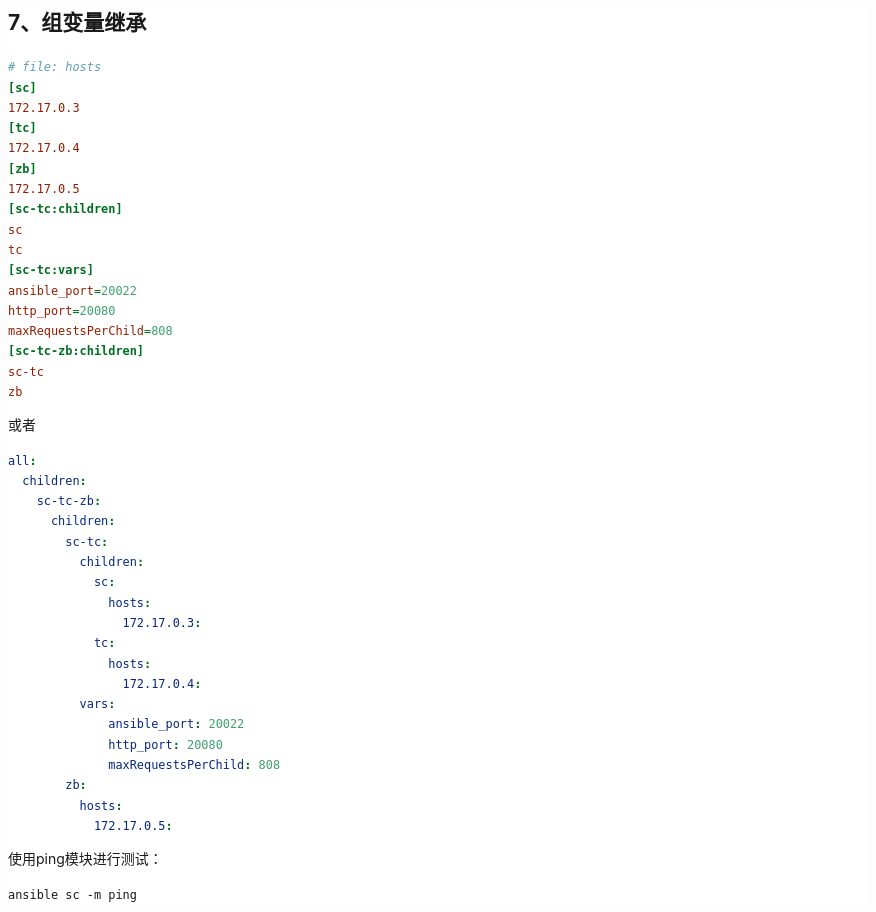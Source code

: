 ```output
```

## 7、组变量继承

```ini
# file: hosts
[sc]
172.17.0.3
[tc]
172.17.0.4
[zb]
172.17.0.5
[sc-tc:children]
sc
tc
[sc-tc:vars]
ansible_port=20022
http_port=20080
maxRequestsPerChild=808
[sc-tc-zb:children]
sc-tc
zb
```

或者

```yml
all:
  children:
    sc-tc-zb:
      children:
        sc-tc:
          children:
            sc:
              hosts:
                172.17.0.3:
            tc:
              hosts:
                172.17.0.4:
          vars:
              ansible_port: 20022
              http_port: 20080
              maxRequestsPerChild: 808
        zb:
          hosts:
            172.17.0.5:
```

使用ping模块进行测试：

```shell
ansible sc -m ping
```
